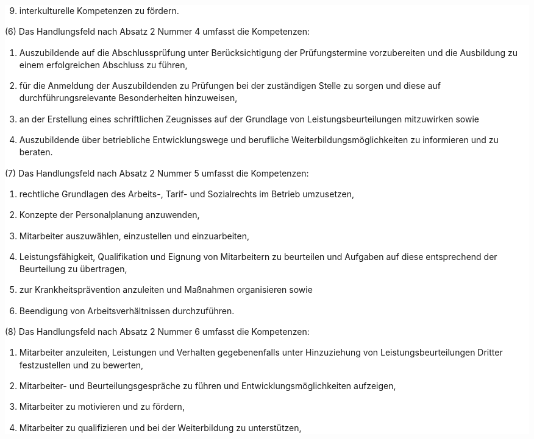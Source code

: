 
9.  interkulturelle Kompetenzen zu fördern.




(6) Das Handlungsfeld nach Absatz 2 Nummer 4 umfasst die Kompetenzen:

1.  Auszubildende auf die Abschlussprüfung unter Berücksichtigung der
    Prüfungstermine vorzubereiten und die Ausbildung zu einem
    erfolgreichen Abschluss zu führen,


2.  für die Anmeldung der Auszubildenden zu Prüfungen bei der zuständigen
    Stelle zu sorgen und diese auf durchführungsrelevante Besonderheiten
    hinzuweisen,


3.  an der Erstellung eines schriftlichen Zeugnisses auf der Grundlage von
    Leistungsbeurteilungen mitzuwirken sowie


4.  Auszubildende über betriebliche Entwicklungswege und berufliche
    Weiterbildungsmöglichkeiten zu informieren und zu beraten.




(7) Das Handlungsfeld nach Absatz 2 Nummer 5 umfasst die Kompetenzen:

1.  rechtliche Grundlagen des Arbeits-, Tarif- und Sozialrechts im Betrieb
    umzusetzen,


2.  Konzepte der Personalplanung anzuwenden,


3.  Mitarbeiter auszuwählen, einzustellen und einzuarbeiten,


4.  Leistungsfähigkeit, Qualifikation und Eignung von Mitarbeitern zu
    beurteilen und Aufgaben auf diese entsprechend der Beurteilung zu
    übertragen,


5.  zur Krankheitsprävention anzuleiten und Maßnahmen organisieren sowie


6.  Beendigung von Arbeitsverhältnissen durchzuführen.




(8) Das Handlungsfeld nach Absatz 2 Nummer 6 umfasst die Kompetenzen:

1.  Mitarbeiter anzuleiten, Leistungen und Verhalten gegebenenfalls unter
    Hinzuziehung von Leistungsbeurteilungen Dritter festzustellen und zu
    bewerten,


2.  Mitarbeiter- und Beurteilungsgespräche zu führen und
    Entwicklungsmöglichkeiten aufzeigen,


3.  Mitarbeiter zu motivieren und zu fördern,


4.  Mitarbeiter zu qualifizieren und bei der Weiterbildung zu
    unterstützen,
